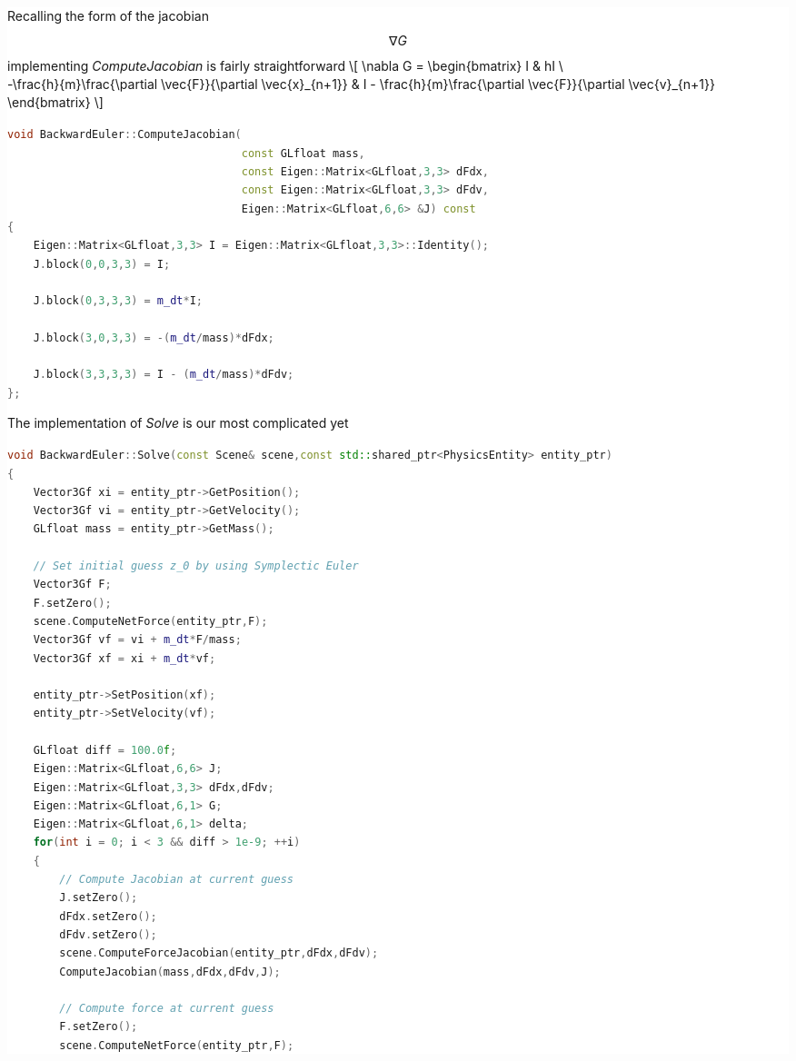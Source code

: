 Recalling the form of the jacobian $$\nabla G$$ implementing *ComputeJacobian* is fairly straightforward
\\[
\nabla G =
\begin{bmatrix}
I & hI \\\
-\frac{h}{m}\frac{\partial \vec{F}}{\partial \vec{x}\_{n+1}} & I - \frac{h}{m}\frac{\partial \vec{F}}{\partial \vec{v}\_{n+1}}
\end{bmatrix}
\\] 

```c++
void BackwardEuler::ComputeJacobian(
                                    const GLfloat mass,
                                    const Eigen::Matrix<GLfloat,3,3> dFdx,
                                    const Eigen::Matrix<GLfloat,3,3> dFdv, 
                                    Eigen::Matrix<GLfloat,6,6> &J) const
{
    Eigen::Matrix<GLfloat,3,3> I = Eigen::Matrix<GLfloat,3,3>::Identity();
    J.block(0,0,3,3) = I;

    J.block(0,3,3,3) = m_dt*I;

    J.block(3,0,3,3) = -(m_dt/mass)*dFdx;

    J.block(3,3,3,3) = I - (m_dt/mass)*dFdv;
};

```

The implementation of *Solve* is our most complicated yet
```c++
void BackwardEuler::Solve(const Scene& scene,const std::shared_ptr<PhysicsEntity> entity_ptr)
{
    Vector3Gf xi = entity_ptr->GetPosition();
    Vector3Gf vi = entity_ptr->GetVelocity();
    GLfloat mass = entity_ptr->GetMass();

    // Set initial guess z_0 by using Symplectic Euler
    Vector3Gf F;
    F.setZero();
    scene.ComputeNetForce(entity_ptr,F);
    Vector3Gf vf = vi + m_dt*F/mass;
    Vector3Gf xf = xi + m_dt*vf;

    entity_ptr->SetPosition(xf);
    entity_ptr->SetVelocity(vf);

    GLfloat diff = 100.0f;
    Eigen::Matrix<GLfloat,6,6> J;
    Eigen::Matrix<GLfloat,3,3> dFdx,dFdv;
    Eigen::Matrix<GLfloat,6,1> G;    
    Eigen::Matrix<GLfloat,6,1> delta;
    for(int i = 0; i < 3 && diff > 1e-9; ++i)
    {   
        // Compute Jacobian at current guess
        J.setZero();
        dFdx.setZero();
        dFdv.setZero();
        scene.ComputeForceJacobian(entity_ptr,dFdx,dFdv);
        ComputeJacobian(mass,dFdx,dFdv,J);

        // Compute force at current guess
        F.setZero();
        scene.ComputeNetForce(entity_ptr,F);
```